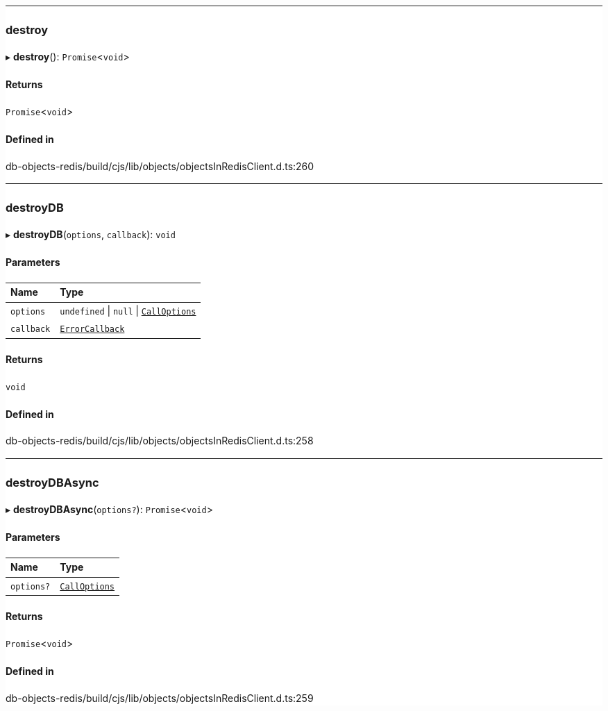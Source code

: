 ___

### destroy

▸ **destroy**(): `Promise`\<`void`\>

#### Returns

`Promise`\<`void`\>

#### Defined in

db-objects-redis/build/cjs/lib/objects/objectsInRedisClient.d.ts:260

___

### destroyDB

▸ **destroyDB**(`options`, `callback`): `void`

#### Parameters

| Name | Type |
| :------ | :------ |
| `options` | `undefined` \| ``null`` \| [`CallOptions`](../interfaces/internal_.CallOptions.md) |
| `callback` | [`ErrorCallback`](../modules/internal_.md#errorcallback) |

#### Returns

`void`

#### Defined in

db-objects-redis/build/cjs/lib/objects/objectsInRedisClient.d.ts:258

___

### destroyDBAsync

▸ **destroyDBAsync**(`options?`): `Promise`\<`void`\>

#### Parameters

| Name | Type |
| :------ | :------ |
| `options?` | [`CallOptions`](../interfaces/internal_.CallOptions.md) |

#### Returns

`Promise`\<`void`\>

#### Defined in

db-objects-redis/build/cjs/lib/objects/objectsInRedisClient.d.ts:259
